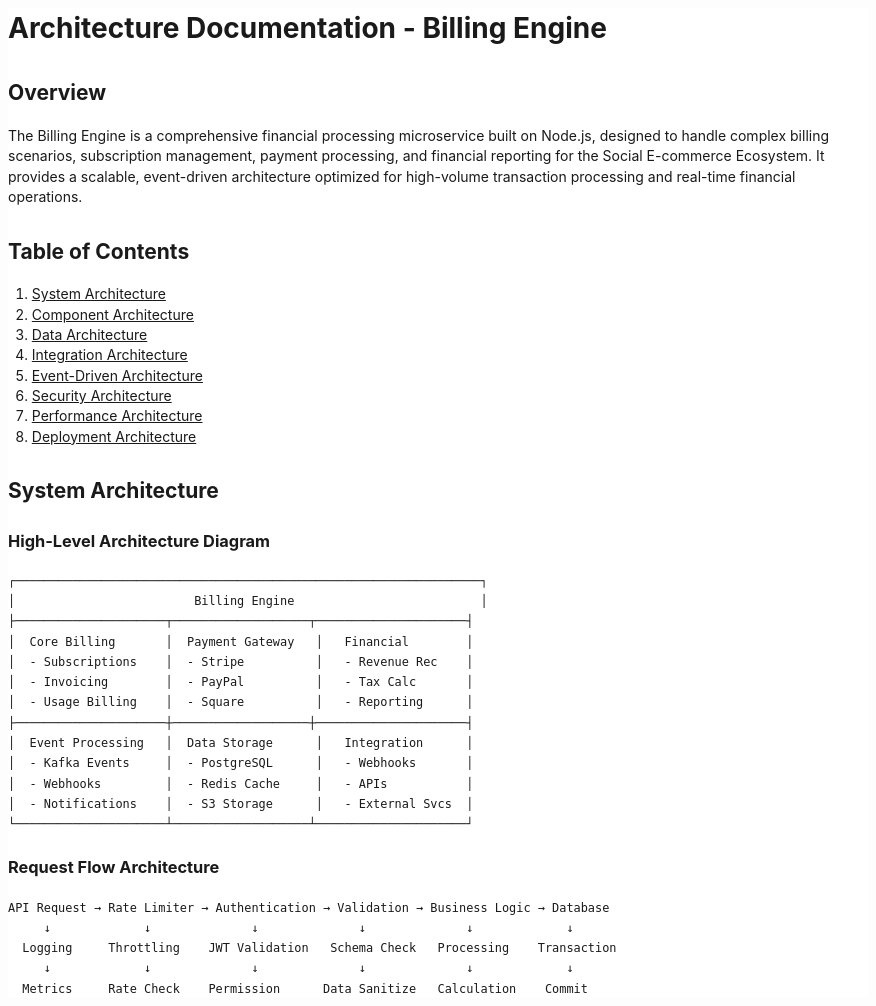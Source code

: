 # Architecture Documentation - Billing Engine

## Overview

The Billing Engine is a comprehensive financial processing microservice built on Node.js, designed to handle complex billing scenarios, subscription management, payment processing, and financial reporting for the Social E-commerce Ecosystem. It provides a scalable, event-driven architecture optimized for high-volume transaction processing and real-time financial operations.

## Table of Contents

1. [System Architecture](#system-architecture)
2. [Component Architecture](#component-architecture)
3. [Data Architecture](#data-architecture)
4. [Integration Architecture](#integration-architecture)
5. [Event-Driven Architecture](#event-driven-architecture)
6. [Security Architecture](#security-architecture)
7. [Performance Architecture](#performance-architecture)
8. [Deployment Architecture](#deployment-architecture)

## System Architecture

### High-Level Architecture Diagram

```
┌─────────────────────────────────────────────────────────────────┐
│                         Billing Engine                          │
├─────────────────────┬───────────────────┬─────────────────────┤
│  Core Billing       │  Payment Gateway   │   Financial        │
│  - Subscriptions    │  - Stripe          │   - Revenue Rec    │
│  - Invoicing        │  - PayPal          │   - Tax Calc       │
│  - Usage Billing    │  - Square          │   - Reporting      │
├─────────────────────┼───────────────────┼─────────────────────┤
│  Event Processing   │  Data Storage      │   Integration      │
│  - Kafka Events     │  - PostgreSQL      │   - Webhooks       │
│  - Webhooks         │  - Redis Cache     │   - APIs           │
│  - Notifications    │  - S3 Storage      │   - External Svcs  │
└─────────────────────┴───────────────────┴─────────────────────┘
```

### Request Flow Architecture

```
API Request → Rate Limiter → Authentication → Validation → Business Logic → Database
     ↓             ↓              ↓              ↓              ↓             ↓
  Logging     Throttling    JWT Validation   Schema Check   Processing    Transaction
     ↓             ↓              ↓              ↓              ↓             ↓
  Metrics     Rate Check    Permission      Data Sanitize   Calculation    Commit
```
